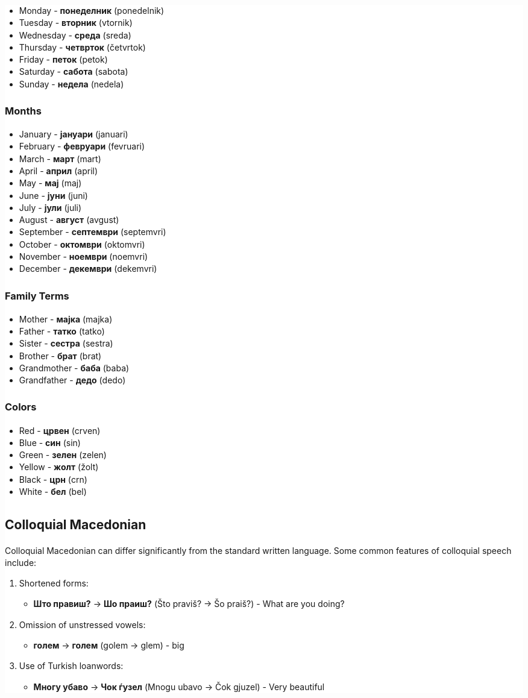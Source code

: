 - Monday - **понеделник** (ponedelnik)
- Tuesday - **вторник** (vtornik)
- Wednesday - **среда** (sreda)
- Thursday - **четврток** (četvrtok)
- Friday - **петок** (petok)
- Saturday - **сабота** (sabota)
- Sunday - **недела** (nedela)

### Months

- January - **јануари** (januari)
- February - **февруари** (fevruari)
- March - **март** (mart)
- April - **април** (april)
- May - **мај** (maj)
- June - **јуни** (juni)
- July - **јули** (juli)
- August - **август** (avgust)
- September - **септември** (septemvri)
- October - **октомври** (oktomvri)
- November - **ноември** (noemvri)
- December - **декември** (dekemvri)

### Family Terms

- Mother - **мајка** (majka)
- Father - **татко** (tatko)
- Sister - **сестра** (sestra)
- Brother - **брат** (brat)
- Grandmother - **баба** (baba)
- Grandfather - **дедо** (dedo)

### Colors

- Red - **црвен** (crven)
- Blue - **син** (sin)
- Green - **зелен** (zelen)
- Yellow - **жолт** (žolt)
- Black - **црн** (crn)
- White - **бел** (bel)

## Colloquial Macedonian

Colloquial Macedonian can differ significantly from the standard written language. Some common features of colloquial speech include:

1. Shortened forms:
   - **Што правиш?** → **Шо праиш?** (Što praviš? → Šo praiš?) - What are you doing?

2. Omission of unstressed vowels:
   - **голем** → **голем** (golem → glem) - big

3. Use of Turkish loanwords:
   - **Многу убаво** → **Чок ѓузел** (Mnogu ubavo → Čok gjuzel) - Very beautiful
